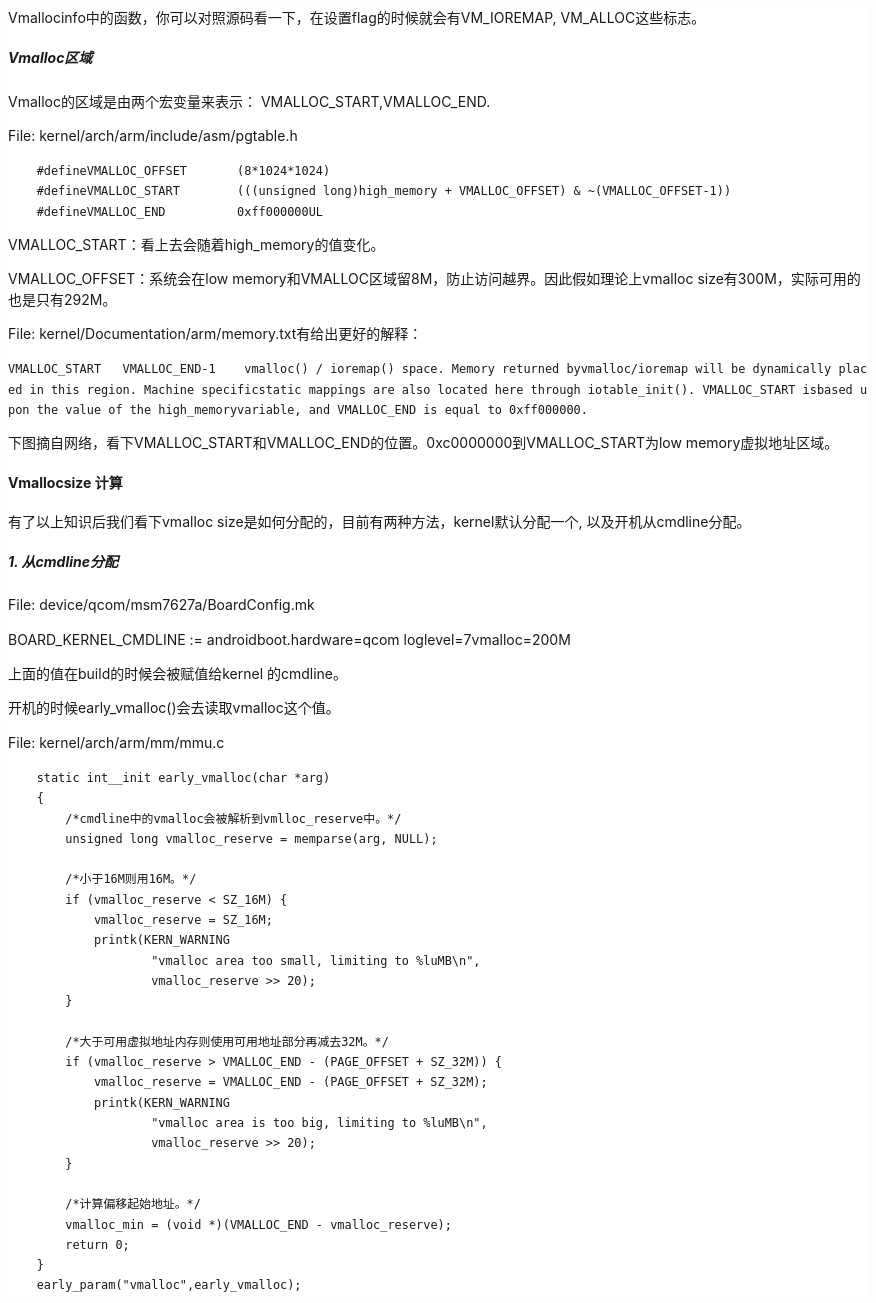 Vmallocinfo中的函数，你可以对照源码看一下，在设置flag的时候就会有VM_IOREMAP, VM_ALLOC这些标志。

##### Vmalloc区域

Vmalloc的区域是由两个宏变量来表示： VMALLOC_START,VMALLOC_END.

File: kernel/arch/arm/include/asm/pgtable.h
```
	#defineVMALLOC_OFFSET       (8*1024*1024)
	#defineVMALLOC_START        (((unsigned long)high_memory + VMALLOC_OFFSET) & ~(VMALLOC_OFFSET-1))
	#defineVMALLOC_END          0xff000000UL
```

VMALLOC_START：看上去会随着high_memory的值变化。

VMALLOC_OFFSET：系统会在low memory和VMALLOC区域留8M，防止访问越界。因此假如理论上vmalloc size有300M，实际可用的也是只有292M。

File: kernel/Documentation/arm/memory.txt有给出更好的解释：
```
VMALLOC_START   VMALLOC_END-1    vmalloc() / ioremap() space. Memory returned byvmalloc/ioremap will be dynamically placed in this region. Machine specificstatic mappings are also located here through iotable_init(). VMALLOC_START isbased upon the value of the high_memoryvariable, and VMALLOC_END is equal to 0xff000000.
```

下图摘自网络，看下VMALLOC_START和VMALLOC_END的位置。0xc0000000到VMALLOC_START为low memory虚拟地址区域。

#### Vmallocsize 计算

有了以上知识后我们看下vmalloc size是如何分配的，目前有两种方法，kernel默认分配一个, 以及开机从cmdline分配。

##### 1. 从cmdline分配

File: device/qcom/msm7627a/BoardConfig.mk

BOARD_KERNEL_CMDLINE := androidboot.hardware=qcom loglevel=7vmalloc=200M

上面的值在build的时候会被赋值给kernel 的cmdline。

开机的时候early_vmalloc()会去读取vmalloc这个值。

File: kernel/arch/arm/mm/mmu.c
```
	static int__init early_vmalloc(char *arg)
	{
		/*cmdline中的vmalloc会被解析到vmlloc_reserve中。*/
		unsigned long vmalloc_reserve = memparse(arg, NULL);

		/*小于16M则用16M。*/
		if (vmalloc_reserve < SZ_16M) {
			vmalloc_reserve = SZ_16M;
			printk(KERN_WARNING
					"vmalloc area too small, limiting to %luMB\n",
					vmalloc_reserve >> 20);
		}

		/*大于可用虚拟地址内存则使用可用地址部分再减去32M。*/
		if (vmalloc_reserve > VMALLOC_END - (PAGE_OFFSET + SZ_32M)) {
			vmalloc_reserve = VMALLOC_END - (PAGE_OFFSET + SZ_32M);
			printk(KERN_WARNING
					"vmalloc area is too big, limiting to %luMB\n",
					vmalloc_reserve >> 20);
		}

		/*计算偏移起始地址。*/
		vmalloc_min = (void *)(VMALLOC_END - vmalloc_reserve);
		return 0;
	}
	early_param("vmalloc",early_vmalloc);
```
